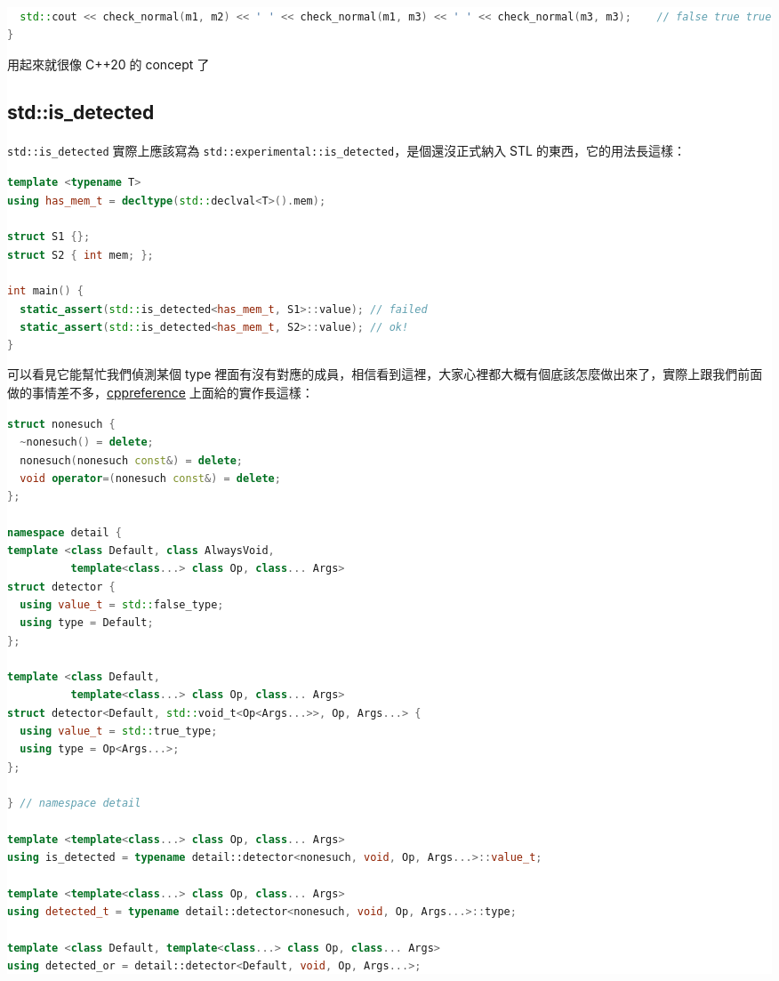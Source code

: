 ```cpp
  std::cout << check_normal(m1, m2) << ' ' << check_normal(m1, m3) << ' ' << check_normal(m3, m3);    // false true true
}
```

用起來就很像 C\+\+20 的 concept 了

## std::is_detected

`std::is_detected` 實際上應該寫為 `std::experimental::is_detected`，是個還沒正式納入 STL 的東西，它的用法長這樣：

```cpp
template <typename T>
using has_mem_t = decltype(std::declval<T>().mem);

struct S1 {};
struct S2 { int mem; };

int main() {
  static_assert(std::is_detected<has_mem_t, S1>::value); // failed
  static_assert(std::is_detected<has_mem_t, S2>::value); // ok!
}
```

可以看見它能幫忙我們偵測某個 type 裡面有沒有對應的成員，相信看到這裡，大家心裡都大概有個底該怎麼做出來了，實際上跟我們前面做的事情差不多，[cppreference](https://en.cppreference.com/w/cpp/experimental/is_detected) 上面給的實作長這樣：
```cpp
struct nonesuch {
  ~nonesuch() = delete;
  nonesuch(nonesuch const&) = delete;
  void operator=(nonesuch const&) = delete;
};

namespace detail {
template <class Default, class AlwaysVoid,
          template<class...> class Op, class... Args>
struct detector {
  using value_t = std::false_type;
  using type = Default;
};

template <class Default, 
          template<class...> class Op, class... Args>
struct detector<Default, std::void_t<Op<Args...>>, Op, Args...> {
  using value_t = std::true_type;
  using type = Op<Args...>;
};

} // namespace detail

template <template<class...> class Op, class... Args>
using is_detected = typename detail::detector<nonesuch, void, Op, Args...>::value_t;

template <template<class...> class Op, class... Args>
using detected_t = typename detail::detector<nonesuch, void, Op, Args...>::type;

template <class Default, template<class...> class Op, class... Args>
using detected_or = detail::detector<Default, void, Op, Args...>;
```
